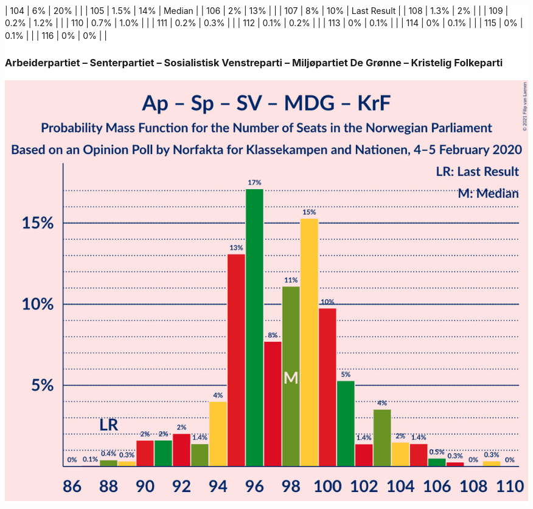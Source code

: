 | 104 | 6% | 20% |  |
| 105 | 1.5% | 14% | Median |
| 106 | 2% | 13% |  |
| 107 | 8% | 10% | Last Result |
| 108 | 1.3% | 2% |  |
| 109 | 0.2% | 1.2% |  |
| 110 | 0.7% | 1.0% |  |
| 111 | 0.2% | 0.3% |  |
| 112 | 0.1% | 0.2% |  |
| 113 | 0% | 0.1% |  |
| 114 | 0% | 0.1% |  |
| 115 | 0% | 0.1% |  |
| 116 | 0% | 0% |  |

### Arbeiderpartiet – Senterpartiet – Sosialistisk Venstreparti – Miljøpartiet De Grønne – Kristelig Folkeparti

![Graph with seats probability mass function not yet produced](2020-02-05-Norfakta-coalitions-seats-pmf-ap–sp–sv–mdg–krf.png "Seats Probability Mass Function")
